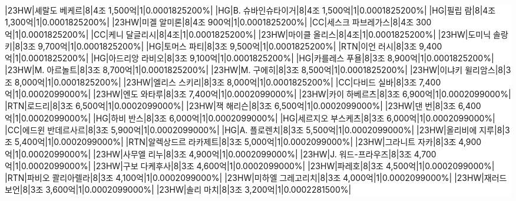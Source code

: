 |23HW|셰랄도 베케르|8|4조 1,500억|1|0.0001825200%|
|HG|B. 슈바인슈타이거|8|4조 1,500억|1|0.0001825200%|
|HG|필립 람|8|4조 1,300억|1|0.0001825200%|
|23HW|미겔 알미론|8|4조 900억|1|0.0001825200%|
|CC|세스크 파브레가스|8|4조 300억|1|0.0001825200%|
|CC|케니 달글리시|8|4조|1|0.0001825200%|
|23HW|마이클 올리스|8|4조|1|0.0001825200%|
|23HW|도미닉 솔랑키|8|3조 9,700억|1|0.0001825200%|
|HG|토머스 파티|8|3조 9,500억|1|0.0001825200%|
|RTN|이언 러시|8|3조 9,400억|1|0.0001825200%|
|HG|아드리앙 라비오|8|3조 9,100억|1|0.0001825200%|
|HG|카를레스 푸욜|8|3조 8,900억|1|0.0001825200%|
|23HW|M. 아르놀트|8|3조 8,700억|1|0.0001825200%|
|23HW|M. 구에히|8|3조 8,500억|1|0.0001825200%|
|23HW|이냐키 윌리암스|8|3조 8,000억|1|0.0001825200%|
|23HW|엘리스 스키리|8|3조 8,000억|1|0.0001825200%|
|CC|다비드 실바|8|3조 7,400억|1|0.0002099000%|
|23HW|엔도 와타루|8|3조 7,400억|1|0.0002099000%|
|23HW|카이 하베르츠|8|3조 6,900억|1|0.0002099000%|
|RTN|로드리|8|3조 6,500억|1|0.0002099000%|
|23HW|잭 해리슨|8|3조 6,500억|1|0.0002099000%|
|23HW|댄 번|8|3조 6,400억|1|0.0002099000%|
|HG|하비 반스|8|3조 6,000억|1|0.0002099000%|
|HG|세르지오 부스케츠|8|3조 6,000억|1|0.0002099000%|
|CC|에드윈 반데르사르|8|3조 5,900억|1|0.0002099000%|
|HG|A. 플로렌치|8|3조 5,500억|1|0.0002099000%|
|23HW|올리비에 지루|8|3조 5,400억|1|0.0002099000%|
|RTN|알렉상드르 라카제트|8|3조 5,000억|1|0.0002099000%|
|23HW|그라니트 자카|8|3조 4,900억|1|0.0002099000%|
|23HW|사무엘 리누|8|3조 4,900억|1|0.0002099000%|
|23HW|J. 워드-프라우즈|8|3조 4,700억|1|0.0002099000%|
|23HW|구보 다케후사|8|3조 4,600억|1|0.0002099000%|
|23HW|파레호|8|3조 4,500억|1|0.0002099000%|
|RTN|파비오 콸리아렐라|8|3조 4,100억|1|0.0002099000%|
|23HW|미하엘 그레고리치|8|3조 4,000억|1|0.0002099000%|
|23HW|재러드 보언|8|3조 3,600억|1|0.0002099000%|
|23HW|솔리 마치|8|3조 3,200억|1|0.0002281500%|